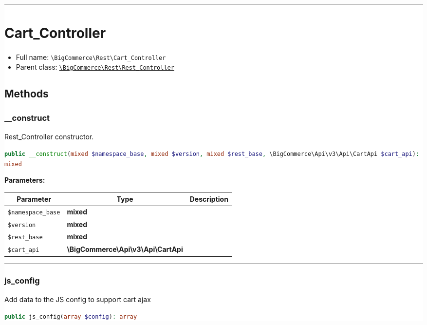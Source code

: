 ***

# Cart_Controller





* Full name: `\BigCommerce\Rest\Cart_Controller`
* Parent class: [`\BigCommerce\Rest\Rest_Controller`](./classes/BigCommerce/Rest/Rest_Controller.md)




## Methods


### __construct

Rest_Controller constructor.

```php
public __construct(mixed $namespace_base, mixed $version, mixed $rest_base, \BigCommerce\Api\v3\Api\CartApi $cart_api): mixed
```








**Parameters:**

| Parameter | Type | Description |
|-----------|------|-------------|
| `$namespace_base` | **mixed** |  |
| `$version` | **mixed** |  |
| `$rest_base` | **mixed** |  |
| `$cart_api` | **\BigCommerce\Api\v3\Api\CartApi** |  |





***

### js_config

Add data to the JS config to support cart ajax

```php
public js_config(array $config): array
```



